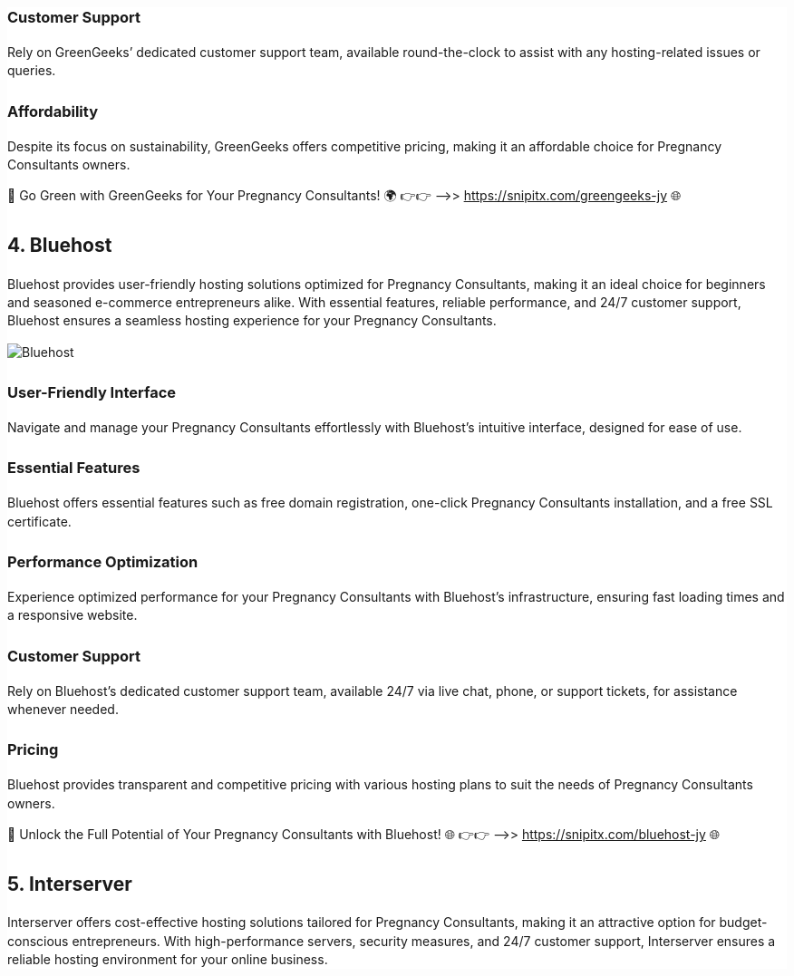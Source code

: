 ### Customer Support
Rely on GreenGeeks’ dedicated customer support team, available round-the-clock to assist with any hosting-related issues or queries.

### Affordability
Despite its focus on sustainability, GreenGeeks offers competitive pricing, making it an affordable choice for Pregnancy Consultants owners.

🌿 Go Green with GreenGeeks for Your Pregnancy Consultants! 🌍
👉👉 -->> https://snipitx.com/greengeeks-jy 🌐

## 4. Bluehost

Bluehost provides user-friendly hosting solutions optimized for Pregnancy Consultants, making it an ideal choice for beginners and seasoned e-commerce entrepreneurs alike. With essential features, reliable performance, and 24/7 customer support, Bluehost ensures a seamless hosting experience for your Pregnancy Consultants.

![Bluehost](https://i.imgur.com/PasFF9E.jpeg "Bluehost Hosting")

### User-Friendly Interface
Navigate and manage your Pregnancy Consultants effortlessly with Bluehost’s intuitive interface, designed for ease of use.

### Essential Features
Bluehost offers essential features such as free domain registration, one-click Pregnancy Consultants installation, and a free SSL certificate.

### Performance Optimization
Experience optimized performance for your Pregnancy Consultants with Bluehost’s infrastructure, ensuring fast loading times and a responsive website.

### Customer Support
Rely on Bluehost’s dedicated customer support team, available 24/7 via live chat, phone, or support tickets, for assistance whenever needed.

### Pricing
Bluehost provides transparent and competitive pricing with various hosting plans to suit the needs of Pregnancy Consultants owners.

🚀 Unlock the Full Potential of Your Pregnancy Consultants with Bluehost! 🌐
👉👉 -->> https://snipitx.com/bluehost-jy 🌐

## 5. Interserver

Interserver offers cost-effective hosting solutions tailored for Pregnancy Consultants, making it an attractive option for budget-conscious entrepreneurs. With high-performance servers, security measures, and 24/7 customer support, Interserver ensures a reliable hosting environment for your online business.

